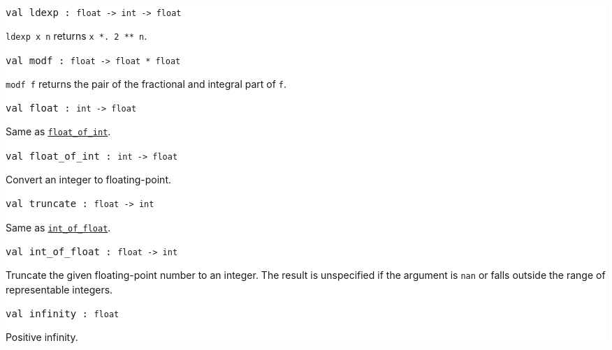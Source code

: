 <pre><span id="VALldexp"><span class="keyword">val</span> ldexp</span> : <code class="type">float -&gt; int -&gt; float</code></pre><div class="info ">
<div class="info-desc">
<p><code class="code">ldexp&nbsp;x&nbsp;n</code> returns <code class="code">x&nbsp;*.&nbsp;2&nbsp;**&nbsp;n</code>.</p>
</div>
</div>

<pre><span id="VALmodf"><span class="keyword">val</span> modf</span> : <code class="type">float -&gt; float * float</code></pre><div class="info ">
<div class="info-desc">
<p><code class="code">modf&nbsp;f</code> returns the pair of the fractional and integral
   part of <code class="code">f</code>.</p>
</div>
</div>

<pre><span id="VALfloat"><span class="keyword">val</span> float</span> : <code class="type">int -&gt; float</code></pre><div class="info ">
<div class="info-desc">
<p>Same as <a href="Pervasives.html#VALfloat_of_int"><code class="code">float_of_int</code></a>.</p>
</div>
</div>

<pre><span id="VALfloat_of_int"><span class="keyword">val</span> float_of_int</span> : <code class="type">int -&gt; float</code></pre><div class="info ">
<div class="info-desc">
<p>Convert an integer to floating-point.</p>
</div>
</div>

<pre><span id="VALtruncate"><span class="keyword">val</span> truncate</span> : <code class="type">float -&gt; int</code></pre><div class="info ">
<div class="info-desc">
<p>Same as <a href="Pervasives.html#VALint_of_float"><code class="code">int_of_float</code></a>.</p>
</div>
</div>

<pre><span id="VALint_of_float"><span class="keyword">val</span> int_of_float</span> : <code class="type">float -&gt; int</code></pre><div class="info ">
<div class="info-desc">
<p>Truncate the given floating-point number to an integer.
   The result is unspecified if the argument is <code class="code">nan</code> or falls outside the
   range of representable integers.</p>
</div>
</div>

<pre><span id="VALinfinity"><span class="keyword">val</span> infinity</span> : <code class="type">float</code></pre><div class="info ">
<div class="info-desc">
<p>Positive infinity.</p>
</div>
</div>
